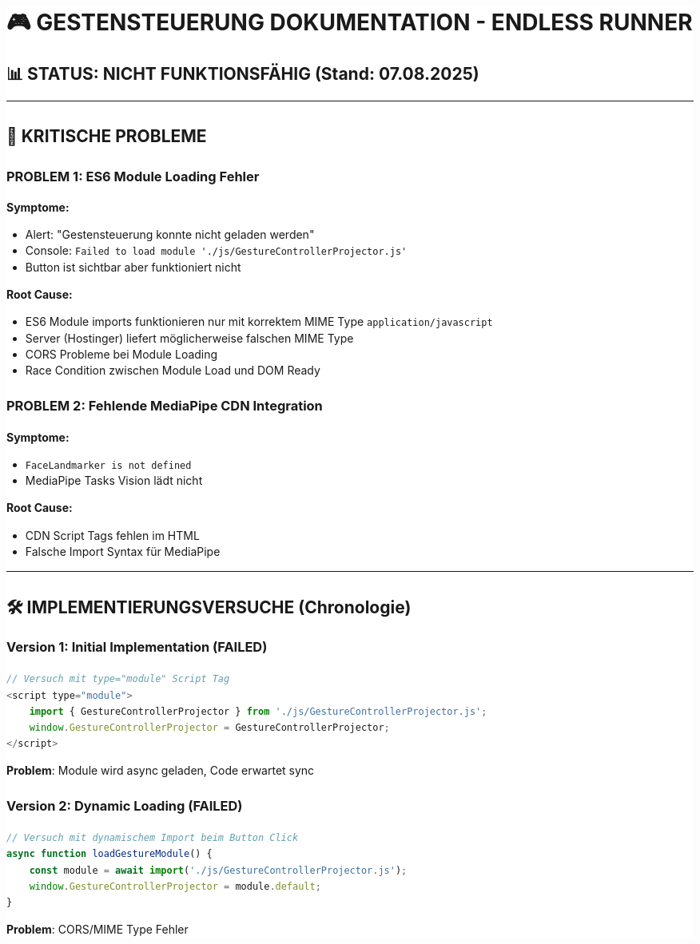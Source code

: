 # 🎮 GESTENSTEUERUNG DOKUMENTATION - ENDLESS RUNNER

## 📊 STATUS: NICHT FUNKTIONSFÄHIG (Stand: 07.08.2025)

---

## 🔴 KRITISCHE PROBLEME

### **PROBLEM 1: ES6 Module Loading Fehler**
**Symptome:**
- Alert: "Gestensteuerung konnte nicht geladen werden"
- Console: `Failed to load module './js/GestureControllerProjector.js'`
- Button ist sichtbar aber funktioniert nicht

**Root Cause:**
- ES6 Module imports funktionieren nur mit korrektem MIME Type `application/javascript`
- Server (Hostinger) liefert möglicherweise falschen MIME Type
- CORS Probleme bei Module Loading
- Race Condition zwischen Module Load und DOM Ready

### **PROBLEM 2: Fehlende MediaPipe CDN Integration**
**Symptome:**
- `FaceLandmarker is not defined`
- MediaPipe Tasks Vision lädt nicht

**Root Cause:**
- CDN Script Tags fehlen im HTML
- Falsche Import Syntax für MediaPipe

---

## 🛠️ IMPLEMENTIERUNGSVERSUCHE (Chronologie)

### **Version 1: Initial Implementation (FAILED)**
```javascript
// Versuch mit type="module" Script Tag
<script type="module">
    import { GestureControllerProjector } from './js/GestureControllerProjector.js';
    window.GestureControllerProjector = GestureControllerProjector;
</script>
```
**Problem**: Module wird async geladen, Code erwartet sync

### **Version 2: Dynamic Loading (FAILED)**
```javascript
// Versuch mit dynamischem Import beim Button Click
async function loadGestureModule() {
    const module = await import('./js/GestureControllerProjector.js');
    window.GestureControllerProjector = module.default;
}
```
**Problem**: CORS/MIME Type Fehler
